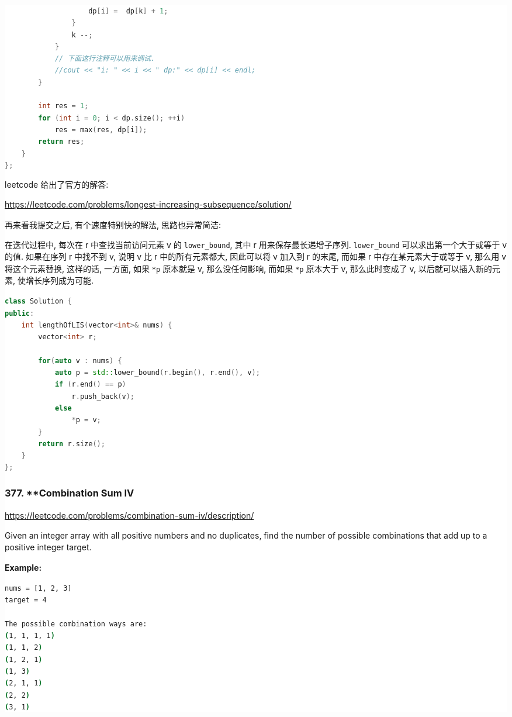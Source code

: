 ```cpp
                    dp[i] =  dp[k] + 1;
                }
                k --;
            }
          	// 下面这行注释可以用来调试.
            //cout << "i: " << i << " dp:" << dp[i] << endl;
        }

        int res = 1;
        for (int i = 0; i < dp.size(); ++i)
            res = max(res, dp[i]);
        return res;
    }
};
```

leetcode 给出了官方的解答:

https://leetcode.com/problems/longest-increasing-subsequence/solution/

再来看我提交之后, 有个速度特别快的解法, 思路也异常简洁:

在迭代过程中, 每次在 r 中查找当前访问元素 v 的 `lower_bound`, 其中 r 用来保存最长递增子序列. `lower_bound` 可以求出第一个大于或等于 v 的值. 如果在序列 r 中找不到 v, 说明 v 比 r 中的所有元素都大, 因此可以将 v 加入到 r 的末尾, 而如果 r 中存在某元素大于或等于 v, 那么用 v 将这个元素替换, 这样的话, 一方面, 如果 `*p` 原本就是 v, 那么没任何影响, 而如果 `*p` 原本大于 v, 那么此时变成了 v, 以后就可以插入新的元素, 使增长序列成为可能.

```cpp
class Solution {
public:
    int lengthOfLIS(vector<int>& nums) {
        vector<int> r;
        
        for(auto v : nums) {
            auto p = std::lower_bound(r.begin(), r.end(), v);
            if (r.end() == p)
                r.push_back(v);
            else
                *p = v;
        }
        return r.size();
    }
};
```



### 377. **Combination Sum IV

https://leetcode.com/problems/combination-sum-iv/description/

Given an integer array with all positive numbers and no duplicates, find the number of possible combinations that add up to a positive integer target.

**Example:**

```bash
nums = [1, 2, 3]
target = 4

The possible combination ways are:
(1, 1, 1, 1)
(1, 1, 2)
(1, 2, 1)
(1, 3)
(2, 1, 1)
(2, 2)
(3, 1)

```